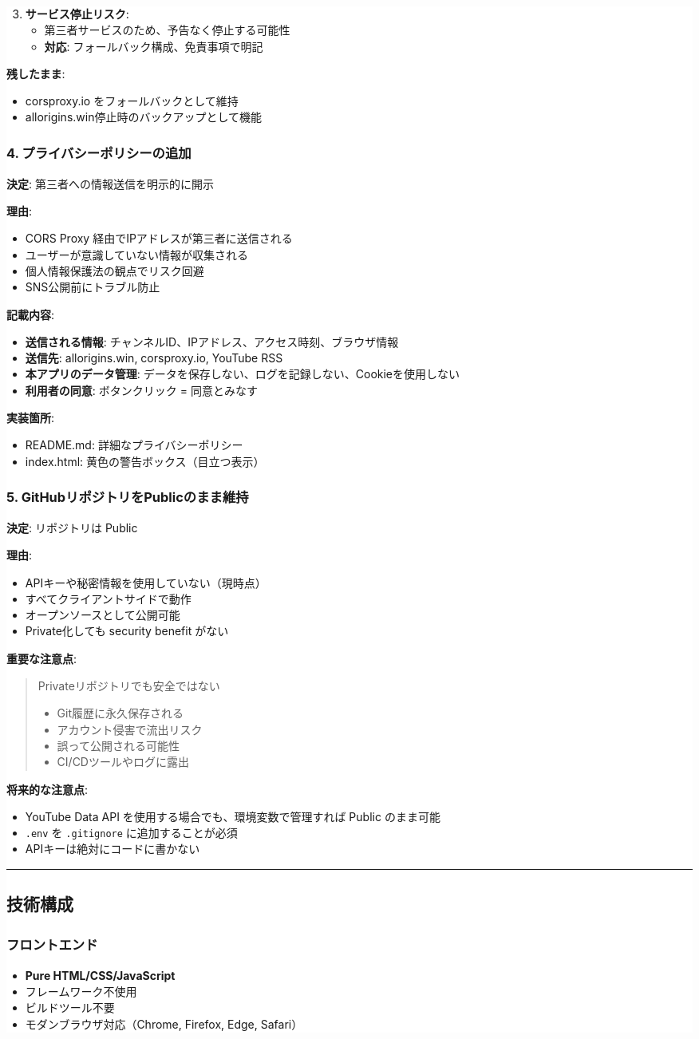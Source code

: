 3. **サービス停止リスク**:
   - 第三者サービスのため、予告なく停止する可能性
   - **対応**: フォールバック構成、免責事項で明記

**残したまま**:
- corsproxy.io をフォールバックとして維持
- allorigins.win停止時のバックアップとして機能

### 4. プライバシーポリシーの追加

**決定**: 第三者への情報送信を明示的に開示

**理由**:
- CORS Proxy 経由でIPアドレスが第三者に送信される
- ユーザーが意識していない情報が収集される
- 個人情報保護法の観点でリスク回避
- SNS公開前にトラブル防止

**記載内容**:
- **送信される情報**: チャンネルID、IPアドレス、アクセス時刻、ブラウザ情報
- **送信先**: allorigins.win, corsproxy.io, YouTube RSS
- **本アプリのデータ管理**: データを保存しない、ログを記録しない、Cookieを使用しない
- **利用者の同意**: ボタンクリック = 同意とみなす

**実装箇所**:
- README.md: 詳細なプライバシーポリシー
- index.html: 黄色の警告ボックス（目立つ表示）

### 5. GitHubリポジトリをPublicのまま維持

**決定**: リポジトリは Public

**理由**:
- APIキーや秘密情報を使用していない（現時点）
- すべてクライアントサイドで動作
- オープンソースとして公開可能
- Private化しても security benefit がない

**重要な注意点**:
> Privateリポジトリでも安全ではない
> - Git履歴に永久保存される
> - アカウント侵害で流出リスク
> - 誤って公開される可能性
> - CI/CDツールやログに露出

**将来的な注意点**:
- YouTube Data API を使用する場合でも、環境変数で管理すれば Public のまま可能
- `.env` を `.gitignore` に追加することが必須
- APIキーは絶対にコードに書かない

---

## 技術構成

### フロントエンド
- **Pure HTML/CSS/JavaScript**
- フレームワーク不使用
- ビルドツール不要
- モダンブラウザ対応（Chrome, Firefox, Edge, Safari）
